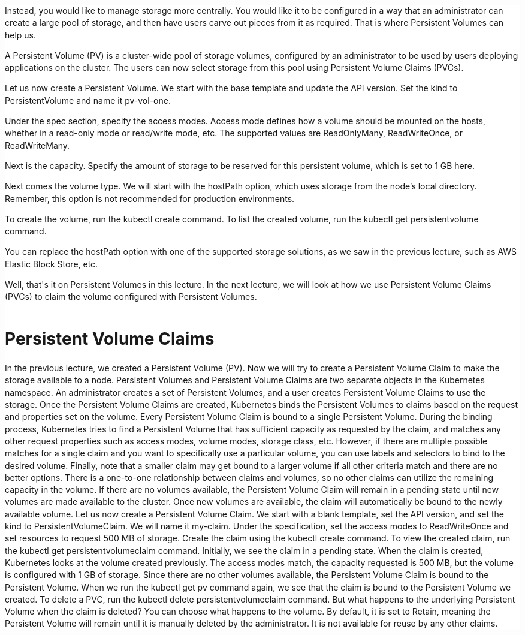 Instead, you would like to manage storage more centrally. You would like it to be configured in a way that an administrator can create a large pool of storage, and then have users carve out pieces from it as required. That is where Persistent Volumes can help us.

A Persistent Volume (PV) is a cluster-wide pool of storage volumes, configured by an administrator to be used by users deploying applications on the cluster. The users can now select storage from this pool using Persistent Volume Claims (PVCs).

Let us now create a Persistent Volume. We start with the base template and update the API version. Set the kind to PersistentVolume and name it pv-vol-one.

Under the spec section, specify the access modes. Access mode defines how a volume should be mounted on the hosts, whether in a read-only mode or read/write mode, etc. The supported values are ReadOnlyMany, ReadWriteOnce, or ReadWriteMany.

Next is the capacity. Specify the amount of storage to be reserved for this persistent volume, which is set to 1 GB here.

Next comes the volume type. We will start with the hostPath option, which uses storage from the node’s local directory. Remember, this option is not recommended for production environments.

To create the volume, run the kubectl create command. To list the created volume, run the kubectl get persistentvolume command.

You can replace the hostPath option with one of the supported storage solutions, as we saw in the previous lecture, such as AWS Elastic Block Store, etc.

Well, that's it on Persistent Volumes in this lecture. In the next lecture, we will look at how we use Persistent Volume Claims (PVCs) to claim the volume configured with Persistent Volumes.

# Persistent Volume Claims  
In the previous lecture, we created a Persistent Volume (PV). Now we will try to create a Persistent Volume Claim to make the storage available to a node.
Persistent Volumes and Persistent Volume Claims are two separate objects in the Kubernetes namespace. An administrator creates a set of Persistent Volumes, and a user creates Persistent Volume Claims to use the storage.
Once the Persistent Volume Claims are created, Kubernetes binds the Persistent Volumes to claims based on the request and properties set on the volume. Every Persistent Volume Claim is bound to a single Persistent Volume.
During the binding process, Kubernetes tries to find a Persistent Volume that has sufficient capacity as requested by the claim, and matches any other request properties such as access modes, volume modes, storage class, etc.
However, if there are multiple possible matches for a single claim and you want to specifically use a particular volume, you can use labels and selectors to bind to the desired volume.
Finally, note that a smaller claim may get bound to a larger volume if all other criteria match and there are no better options. There is a one-to-one relationship between claims and volumes, so no other claims can utilize the remaining capacity in the volume.
If there are no volumes available, the Persistent Volume Claim will remain in a pending state until new volumes are made available to the cluster. Once new volumes are available, the claim will automatically be bound to the newly available volume.
Let us now create a Persistent Volume Claim. We start with a blank template, set the API version, and set the kind to PersistentVolumeClaim. We will name it my-claim.
Under the specification, set the access modes to ReadWriteOnce and set resources to request 500 MB of storage. Create the claim using the kubectl create command. To view the created claim, run the kubectl get persistentvolumeclaim command.
Initially, we see the claim in a pending state. When the claim is created, Kubernetes looks at the volume created previously. The access modes match, the capacity requested is 500 MB, but the volume is configured with 1 GB of storage. Since there are no other volumes available, the Persistent Volume Claim is bound to the Persistent Volume.
When we run the kubectl get pv command again, we see that the claim is bound to the Persistent Volume we created.
To delete a PVC, run the kubectl delete persistentvolumeclaim command. But what happens to the underlying Persistent Volume when the claim is deleted? You can choose what happens to the volume.
By default, it is set to Retain, meaning the Persistent Volume will remain until it is manually deleted by the administrator. It is not available for reuse by any other claims.